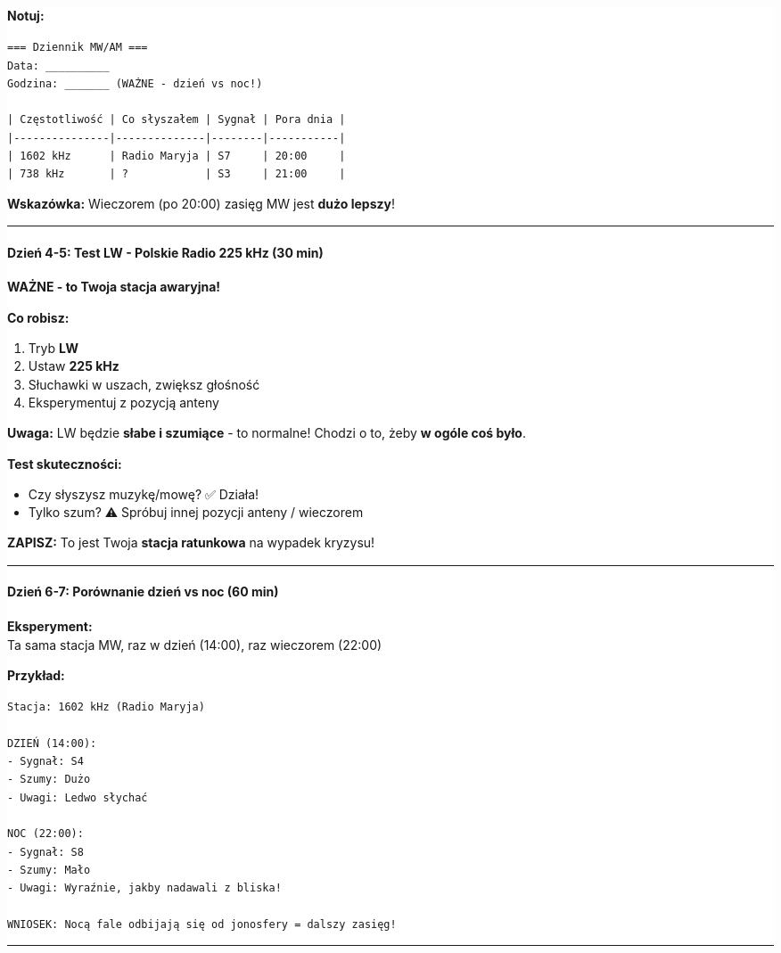 **Notuj:**
```
=== Dziennik MW/AM ===
Data: __________
Godzina: _______ (WAŻNE - dzień vs noc!)

| Częstotliwość | Co słyszałem | Sygnał | Pora dnia |
|---------------|--------------|--------|-----------|
| 1602 kHz      | Radio Maryja | S7     | 20:00     |
| 738 kHz       | ?            | S3     | 21:00     |
```

**Wskazówka:** Wieczorem (po 20:00) zasięg MW jest **dużo lepszy**!

---

#### Dzień 4-5: Test LW - Polskie Radio 225 kHz (30 min)
**WAŻNE - to Twoja stacja awaryjna!**

**Co robisz:**
1. Tryb **LW**
2. Ustaw **225 kHz**
3. Słuchawki w uszach, zwiększ głośność
4. Eksperymentuj z pozycją anteny

**Uwaga:** LW będzie **słabe i szumiące** - to normalne! Chodzi o to, żeby **w ogóle coś było**.

**Test skuteczności:**
- Czy słyszysz muzykę/mowę? ✅ Działa!
- Tylko szum? ⚠️ Spróbuj innej pozycji anteny / wieczorem

**ZAPISZ:** To jest Twoja **stacja ratunkowa** na wypadek kryzysu!

---

#### Dzień 6-7: Porównanie dzień vs noc (60 min)
**Eksperyment:**  
Ta sama stacja MW, raz w dzień (14:00), raz wieczorem (22:00)

**Przykład:**
```
Stacja: 1602 kHz (Radio Maryja)

DZIEŃ (14:00):
- Sygnał: S4
- Szumy: Dużo
- Uwagi: Ledwo słychać

NOC (22:00):
- Sygnał: S8
- Szumy: Mało
- Uwagi: Wyraźnie, jakby nadawali z bliska!

WNIOSEK: Nocą fale odbijają się od jonosfery = dalszy zasięg!
```

---